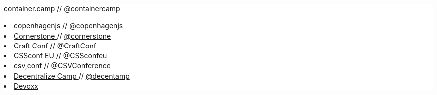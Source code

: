    container.camp
  </a>
  //
  <a href="https://twitter.com/containercamp">
   @containercamp
  </a>
 </li>
 <li>
  <a href="http://copenhagenjs.dk/">
   copenhagenjs
  </a>
  //
  <a href="https://twitter.com/copenhagenjs">
   @copenhagenjs
  </a>
 </li>
 <li>
  <a href="http://www.cornerstone.se/">
   Cornerstone
  </a>
  //
  <a href="https://twitter.com/CornerstoneSwe">
   @cornerstone
  </a>
 </li>
 <li>
  <a href="http://craft-conf.com/2015">
   Craft Conf
  </a>
  //
  <a href="https://twitter.com/@CraftConf">
   @CraftConf
  </a>
 </li>
 <li>
  <a href="http://cssconf.eu">
   CSSconf EU
  </a>
  //
  <a href="https://twitter.com/CSSconfeu">
   @CSSconfeu
  </a>
 </li>
 <li>
  <a href="http://csvconf.com/">
   csv,conf
  </a>
  //
  <a href="https://twitter.com/CSVConference">
   @CSVConference
  </a>
 </li>
 <li>
  <a href="http://decentralizecamp.com/">
   Decentralize Camp
  </a>
  //
  <a href="https://twitter.com/decentcamp">
   @decentamp
  </a>
 </li>
 <li>
  <a href="http://www.devoxx.com/">
   Devoxx